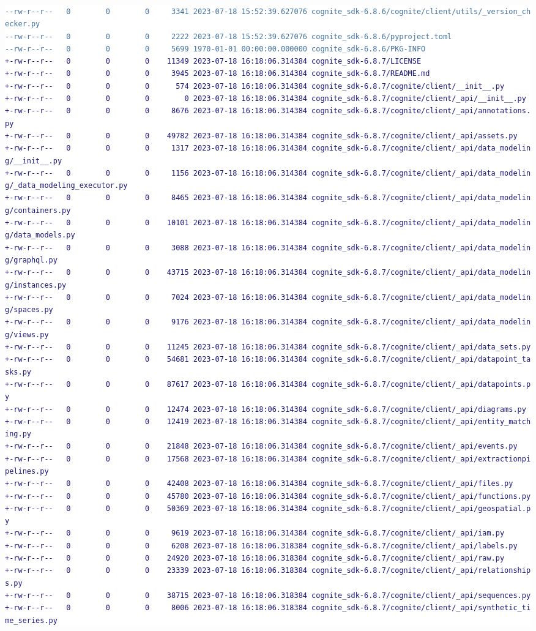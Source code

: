 ```diff
--rw-r--r--   0        0        0     3341 2023-07-18 15:52:39.627076 cognite_sdk-6.8.6/cognite/client/utils/_version_checker.py
--rw-r--r--   0        0        0     2222 2023-07-18 15:52:39.627076 cognite_sdk-6.8.6/pyproject.toml
--rw-r--r--   0        0        0     5699 1970-01-01 00:00:00.000000 cognite_sdk-6.8.6/PKG-INFO
+-rw-r--r--   0        0        0    11349 2023-07-18 16:18:06.314384 cognite_sdk-6.8.7/LICENSE
+-rw-r--r--   0        0        0     3945 2023-07-18 16:18:06.314384 cognite_sdk-6.8.7/README.md
+-rw-r--r--   0        0        0      574 2023-07-18 16:18:06.314384 cognite_sdk-6.8.7/cognite/client/__init__.py
+-rw-r--r--   0        0        0        0 2023-07-18 16:18:06.314384 cognite_sdk-6.8.7/cognite/client/_api/__init__.py
+-rw-r--r--   0        0        0     8676 2023-07-18 16:18:06.314384 cognite_sdk-6.8.7/cognite/client/_api/annotations.py
+-rw-r--r--   0        0        0    49782 2023-07-18 16:18:06.314384 cognite_sdk-6.8.7/cognite/client/_api/assets.py
+-rw-r--r--   0        0        0     1317 2023-07-18 16:18:06.314384 cognite_sdk-6.8.7/cognite/client/_api/data_modeling/__init__.py
+-rw-r--r--   0        0        0     1156 2023-07-18 16:18:06.314384 cognite_sdk-6.8.7/cognite/client/_api/data_modeling/_data_modeling_executor.py
+-rw-r--r--   0        0        0     8465 2023-07-18 16:18:06.314384 cognite_sdk-6.8.7/cognite/client/_api/data_modeling/containers.py
+-rw-r--r--   0        0        0    10101 2023-07-18 16:18:06.314384 cognite_sdk-6.8.7/cognite/client/_api/data_modeling/data_models.py
+-rw-r--r--   0        0        0     3088 2023-07-18 16:18:06.314384 cognite_sdk-6.8.7/cognite/client/_api/data_modeling/graphql.py
+-rw-r--r--   0        0        0    43715 2023-07-18 16:18:06.314384 cognite_sdk-6.8.7/cognite/client/_api/data_modeling/instances.py
+-rw-r--r--   0        0        0     7024 2023-07-18 16:18:06.314384 cognite_sdk-6.8.7/cognite/client/_api/data_modeling/spaces.py
+-rw-r--r--   0        0        0     9176 2023-07-18 16:18:06.314384 cognite_sdk-6.8.7/cognite/client/_api/data_modeling/views.py
+-rw-r--r--   0        0        0    11245 2023-07-18 16:18:06.314384 cognite_sdk-6.8.7/cognite/client/_api/data_sets.py
+-rw-r--r--   0        0        0    54681 2023-07-18 16:18:06.314384 cognite_sdk-6.8.7/cognite/client/_api/datapoint_tasks.py
+-rw-r--r--   0        0        0    87617 2023-07-18 16:18:06.314384 cognite_sdk-6.8.7/cognite/client/_api/datapoints.py
+-rw-r--r--   0        0        0    12474 2023-07-18 16:18:06.314384 cognite_sdk-6.8.7/cognite/client/_api/diagrams.py
+-rw-r--r--   0        0        0    12419 2023-07-18 16:18:06.314384 cognite_sdk-6.8.7/cognite/client/_api/entity_matching.py
+-rw-r--r--   0        0        0    21848 2023-07-18 16:18:06.314384 cognite_sdk-6.8.7/cognite/client/_api/events.py
+-rw-r--r--   0        0        0    17568 2023-07-18 16:18:06.314384 cognite_sdk-6.8.7/cognite/client/_api/extractionpipelines.py
+-rw-r--r--   0        0        0    42408 2023-07-18 16:18:06.314384 cognite_sdk-6.8.7/cognite/client/_api/files.py
+-rw-r--r--   0        0        0    45780 2023-07-18 16:18:06.314384 cognite_sdk-6.8.7/cognite/client/_api/functions.py
+-rw-r--r--   0        0        0    50369 2023-07-18 16:18:06.314384 cognite_sdk-6.8.7/cognite/client/_api/geospatial.py
+-rw-r--r--   0        0        0     9619 2023-07-18 16:18:06.314384 cognite_sdk-6.8.7/cognite/client/_api/iam.py
+-rw-r--r--   0        0        0     6208 2023-07-18 16:18:06.318384 cognite_sdk-6.8.7/cognite/client/_api/labels.py
+-rw-r--r--   0        0        0    24920 2023-07-18 16:18:06.318384 cognite_sdk-6.8.7/cognite/client/_api/raw.py
+-rw-r--r--   0        0        0    23339 2023-07-18 16:18:06.318384 cognite_sdk-6.8.7/cognite/client/_api/relationships.py
+-rw-r--r--   0        0        0    38715 2023-07-18 16:18:06.318384 cognite_sdk-6.8.7/cognite/client/_api/sequences.py
+-rw-r--r--   0        0        0     8006 2023-07-18 16:18:06.318384 cognite_sdk-6.8.7/cognite/client/_api/synthetic_time_series.py
```